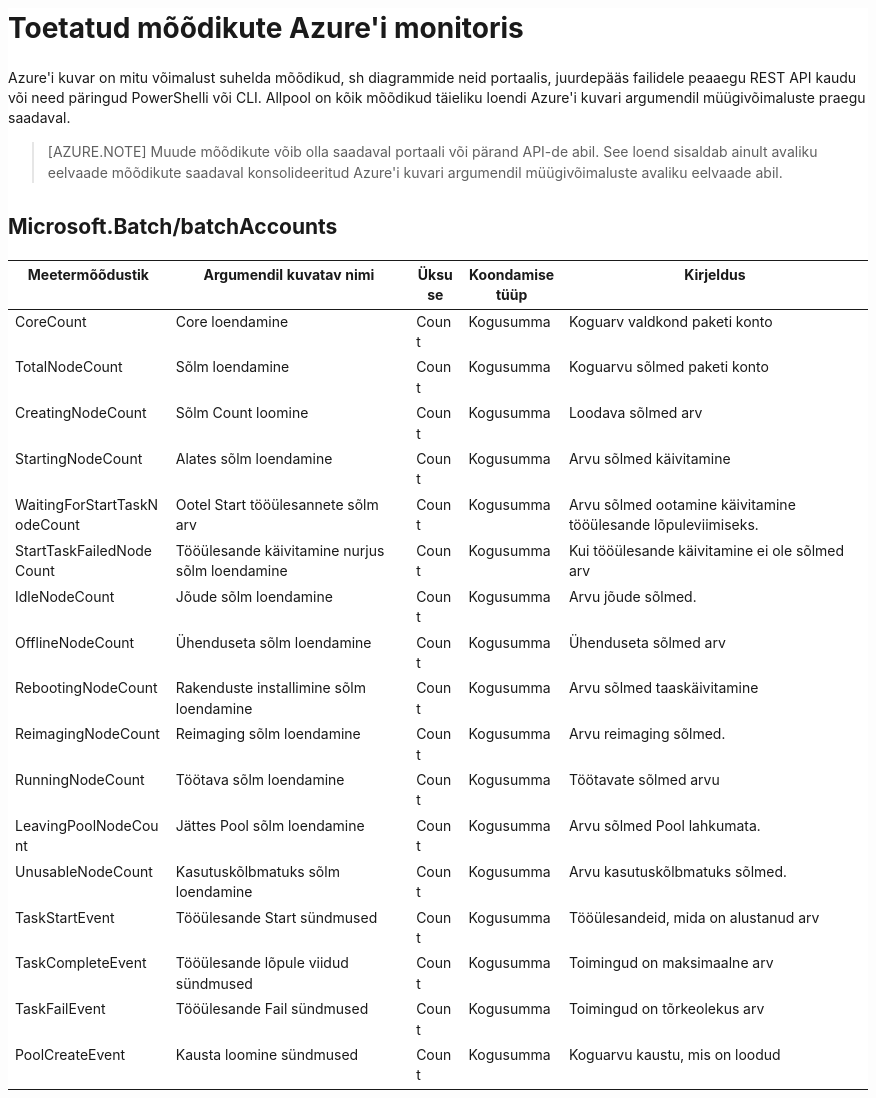 <properties
    pageTitle="Azure'i kuvari mõõdikud – toetatud mõõdikute ressursi liigi kohta | Microsoft Azure'i"
    description="Saadaval iga ressursi tüübi Azure'i monitoris mõõdikute loend."
    authors="johnkemnetz"
    manager="rboucher"
    editor=""
    services="monitoring-and-diagnostics"
    documentationCenter="monitoring-and-diagnostics"/>

<tags
    ms.service="monitoring-and-diagnostics"
    ms.workload="na"
    ms.tgt_pltfrm="na"
    ms.devlang="na"
    ms.topic="article"
    ms.date="09/26/2016"
    ms.author="johnkem"/>

# <a name="supported-metrics-with-azure-monitor"></a>Toetatud mõõdikute Azure'i monitoris

Azure'i kuvar on mitu võimalust suhelda mõõdikud, sh diagrammide neid portaalis, juurdepääs failidele peaaegu REST API kaudu või need päringud PowerShelli või CLI. Allpool on kõik mõõdikud täieliku loendi Azure'i kuvari argumendil müügivõimaluste praegu saadaval.

> [AZURE.NOTE] Muude mõõdikute võib olla saadaval portaali või pärand API-de abil. See loend sisaldab ainult avaliku eelvaade mõõdikute saadaval konsolideeritud Azure'i kuvari argumendil müügivõimaluste avaliku eelvaade abil.

## <a name="microsoftbatchbatchaccounts"></a>Microsoft.Batch/batchAccounts

|Meetermõõdustik|Argumendil kuvatav nimi|Üksuse|Koondamise tüüp|Kirjeldus|
|---|---|---|---|---|
|CoreCount|Core loendamine|Count|Kogusumma|Koguarv valdkond paketi konto|
|TotalNodeCount|Sõlm loendamine|Count|Kogusumma|Koguarvu sõlmed paketi konto|
|CreatingNodeCount|Sõlm Count loomine|Count|Kogusumma|Loodava sõlmed arv|
|StartingNodeCount|Alates sõlm loendamine|Count|Kogusumma|Arvu sõlmed käivitamine|
|WaitingForStartTaskNodeCount|Ootel Start tööülesannete sõlm arv|Count|Kogusumma|Arvu sõlmed ootamine käivitamine tööülesande lõpuleviimiseks.|
|StartTaskFailedNodeCount|Tööülesande käivitamine nurjus sõlm loendamine|Count|Kogusumma|Kui tööülesande käivitamine ei ole sõlmed arv|
|IdleNodeCount|Jõude sõlm loendamine|Count|Kogusumma|Arvu jõude sõlmed.|
|OfflineNodeCount|Ühenduseta sõlm loendamine|Count|Kogusumma|Ühenduseta sõlmed arv|
|RebootingNodeCount|Rakenduste installimine sõlm loendamine|Count|Kogusumma|Arvu sõlmed taaskäivitamine|
|ReimagingNodeCount|Reimaging sõlm loendamine|Count|Kogusumma|Arvu reimaging sõlmed.|
|RunningNodeCount|Töötava sõlm loendamine|Count|Kogusumma|Töötavate sõlmed arvu|
|LeavingPoolNodeCount|Jättes Pool sõlm loendamine|Count|Kogusumma|Arvu sõlmed Pool lahkumata.|
|UnusableNodeCount|Kasutuskõlbmatuks sõlm loendamine|Count|Kogusumma|Arvu kasutuskõlbmatuks sõlmed.|
|TaskStartEvent|Tööülesande Start sündmused|Count|Kogusumma|Tööülesandeid, mida on alustanud arv|
|TaskCompleteEvent|Tööülesande lõpule viidud sündmused|Count|Kogusumma|Toimingud on maksimaalne arv|
|TaskFailEvent|Tööülesande Fail sündmused|Count|Kogusumma|Toimingud on tõrkeolekus arv|
|PoolCreateEvent|Kausta loomine sündmused|Count|Kogusumma|Koguarvu kaustu, mis on loodud|